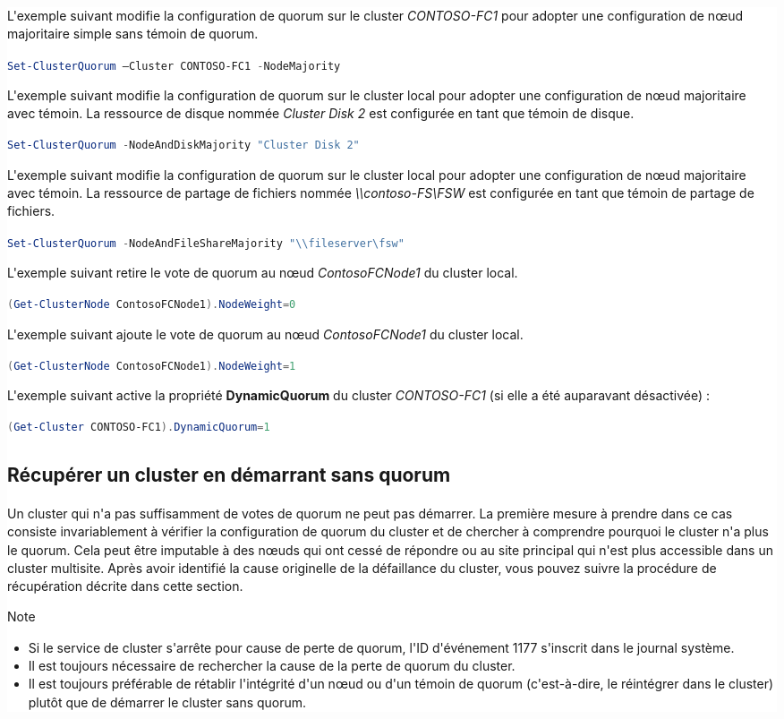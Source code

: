 L'exemple suivant modifie la configuration de quorum sur le cluster *CONTOSO-FC1* pour adopter une configuration de nœud majoritaire simple sans témoin de quorum.

```PowerShell
Set-ClusterQuorum –Cluster CONTOSO-FC1 -NodeMajority
```

L'exemple suivant modifie la configuration de quorum sur le cluster local pour adopter une configuration de nœud majoritaire avec témoin. La ressource de disque nommée *Cluster Disk 2* est configurée en tant que témoin de disque.

```PowerShell
Set-ClusterQuorum -NodeAndDiskMajority "Cluster Disk 2"
```

L'exemple suivant modifie la configuration de quorum sur le cluster local pour adopter une configuration de nœud majoritaire avec témoin. La ressource de partage de fichiers nommée *\\\\contoso-FS\\FSW* est configurée en tant que témoin de partage de fichiers.

```PowerShell
Set-ClusterQuorum -NodeAndFileShareMajority "\\fileserver\fsw"
```

L'exemple suivant retire le vote de quorum au nœud *ContosoFCNode1* du cluster local.

```PowerShell
(Get-ClusterNode ContosoFCNode1).NodeWeight=0
```

L'exemple suivant ajoute le vote de quorum au nœud *ContosoFCNode1* du cluster local.

```PowerShell
(Get-ClusterNode ContosoFCNode1).NodeWeight=1
```

L'exemple suivant active la propriété **DynamicQuorum** du cluster *CONTOSO-FC1* (si elle a été auparavant désactivée) :

```PowerShell
(Get-Cluster CONTOSO-FC1).DynamicQuorum=1
```

## <a name="recover-a-cluster-by-starting-without-quorum"></a>Récupérer un cluster en démarrant sans quorum

Un cluster qui n'a pas suffisamment de votes de quorum ne peut pas démarrer. La première mesure à prendre dans ce cas consiste invariablement à vérifier la configuration de quorum du cluster et de chercher à comprendre pourquoi le cluster n'a plus le quorum. Cela peut être imputable à des nœuds qui ont cessé de répondre ou au site principal qui n'est plus accessible dans un cluster multisite. Après avoir identifié la cause originelle de la défaillance du cluster, vous pouvez suivre la procédure de récupération décrite dans cette section.

> [!NOTE]
> * Si le service de cluster s'arrête pour cause de perte de quorum, l'ID d'événement 1177 s'inscrit dans le journal système.
> * Il est toujours nécessaire de rechercher la cause de la perte de quorum du cluster.
> * Il est toujours préférable de rétablir l'intégrité d'un nœud ou d'un témoin de quorum (c'est-à-dire, le réintégrer dans le cluster) plutôt que de démarrer le cluster sans quorum.
